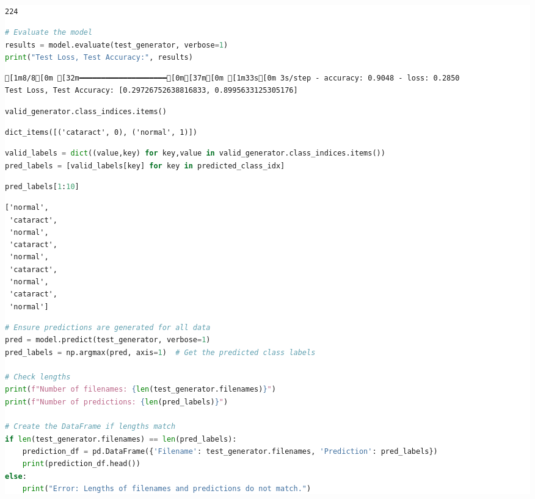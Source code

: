     224
    


```python
# Evaluate the model
results = model.evaluate(test_generator, verbose=1)
print("Test Loss, Test Accuracy:", results)

```

    [1m8/8[0m [32m━━━━━━━━━━━━━━━━━━━━[0m[37m[0m [1m33s[0m 3s/step - accuracy: 0.9048 - loss: 0.2850
    Test Loss, Test Accuracy: [0.29726752638816833, 0.8995633125305176]
    


```python
valid_generator.class_indices.items()


```




    dict_items([('cataract', 0), ('normal', 1)])




```python
valid_labels = dict((value,key) for key,value in valid_generator.class_indices.items())
pred_labels = [valid_labels[key] for key in predicted_class_idx]
```


```python
pred_labels[1:10]

```




    ['normal',
     'cataract',
     'normal',
     'cataract',
     'normal',
     'cataract',
     'normal',
     'cataract',
     'normal']




```python
# Ensure predictions are generated for all data
pred = model.predict(test_generator, verbose=1)
pred_labels = np.argmax(pred, axis=1)  # Get the predicted class labels

# Check lengths
print(f"Number of filenames: {len(test_generator.filenames)}")
print(f"Number of predictions: {len(pred_labels)}")

# Create the DataFrame if lengths match
if len(test_generator.filenames) == len(pred_labels):
    prediction_df = pd.DataFrame({'Filename': test_generator.filenames, 'Prediction': pred_labels})
    print(prediction_df.head())
else:
    print("Error: Lengths of filenames and predictions do not match.")

```

